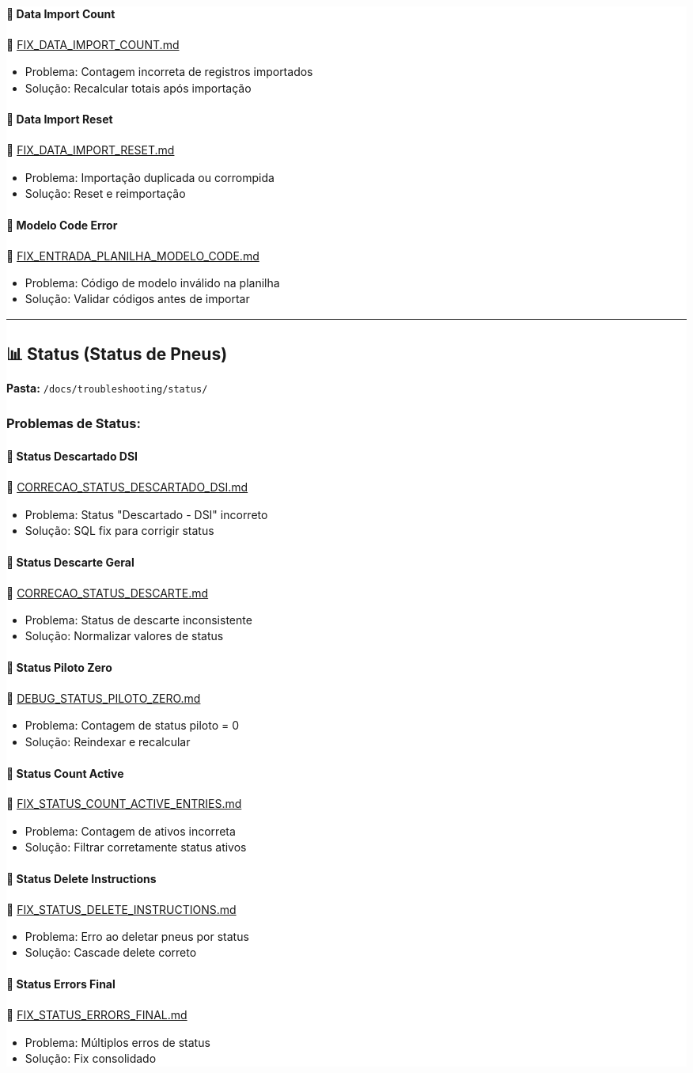 #### 🚨 **Data Import Count**
📄 [FIX_DATA_IMPORT_COUNT.md](./import/FIX_DATA_IMPORT_COUNT.md)
- Problema: Contagem incorreta de registros importados
- Solução: Recalcular totais após importação

#### 🚨 **Data Import Reset**
📄 [FIX_DATA_IMPORT_RESET.md](./import/FIX_DATA_IMPORT_RESET.md)
- Problema: Importação duplicada ou corrompida
- Solução: Reset e reimportação

#### 🚨 **Modelo Code Error**
📄 [FIX_ENTRADA_PLANILHA_MODELO_CODE.md](./import/FIX_ENTRADA_PLANILHA_MODELO_CODE.md)
- Problema: Código de modelo inválido na planilha
- Solução: Validar códigos antes de importar

---

## 📊 Status (Status de Pneus)

**Pasta:** `/docs/troubleshooting/status/`

### **Problemas de Status:**

#### 🚨 **Status Descartado DSI**
📄 [CORRECAO_STATUS_DESCARTADO_DSI.md](./status/CORRECAO_STATUS_DESCARTADO_DSI.md)
- Problema: Status "Descartado - DSI" incorreto
- Solução: SQL fix para corrigir status

#### 🚨 **Status Descarte Geral**
📄 [CORRECAO_STATUS_DESCARTE.md](./status/CORRECAO_STATUS_DESCARTE.md)
- Problema: Status de descarte inconsistente
- Solução: Normalizar valores de status

#### 🚨 **Status Piloto Zero**
📄 [DEBUG_STATUS_PILOTO_ZERO.md](./status/DEBUG_STATUS_PILOTO_ZERO.md)
- Problema: Contagem de status piloto = 0
- Solução: Reindexar e recalcular

#### 🚨 **Status Count Active**
📄 [FIX_STATUS_COUNT_ACTIVE_ENTRIES.md](./status/FIX_STATUS_COUNT_ACTIVE_ENTRIES.md)
- Problema: Contagem de ativos incorreta
- Solução: Filtrar corretamente status ativos

#### 🚨 **Status Delete Instructions**
📄 [FIX_STATUS_DELETE_INSTRUCTIONS.md](./status/FIX_STATUS_DELETE_INSTRUCTIONS.md)
- Problema: Erro ao deletar pneus por status
- Solução: Cascade delete correto

#### 🚨 **Status Errors Final**
📄 [FIX_STATUS_ERRORS_FINAL.md](./status/FIX_STATUS_ERRORS_FINAL.md)
- Problema: Múltiplos erros de status
- Solução: Fix consolidado

